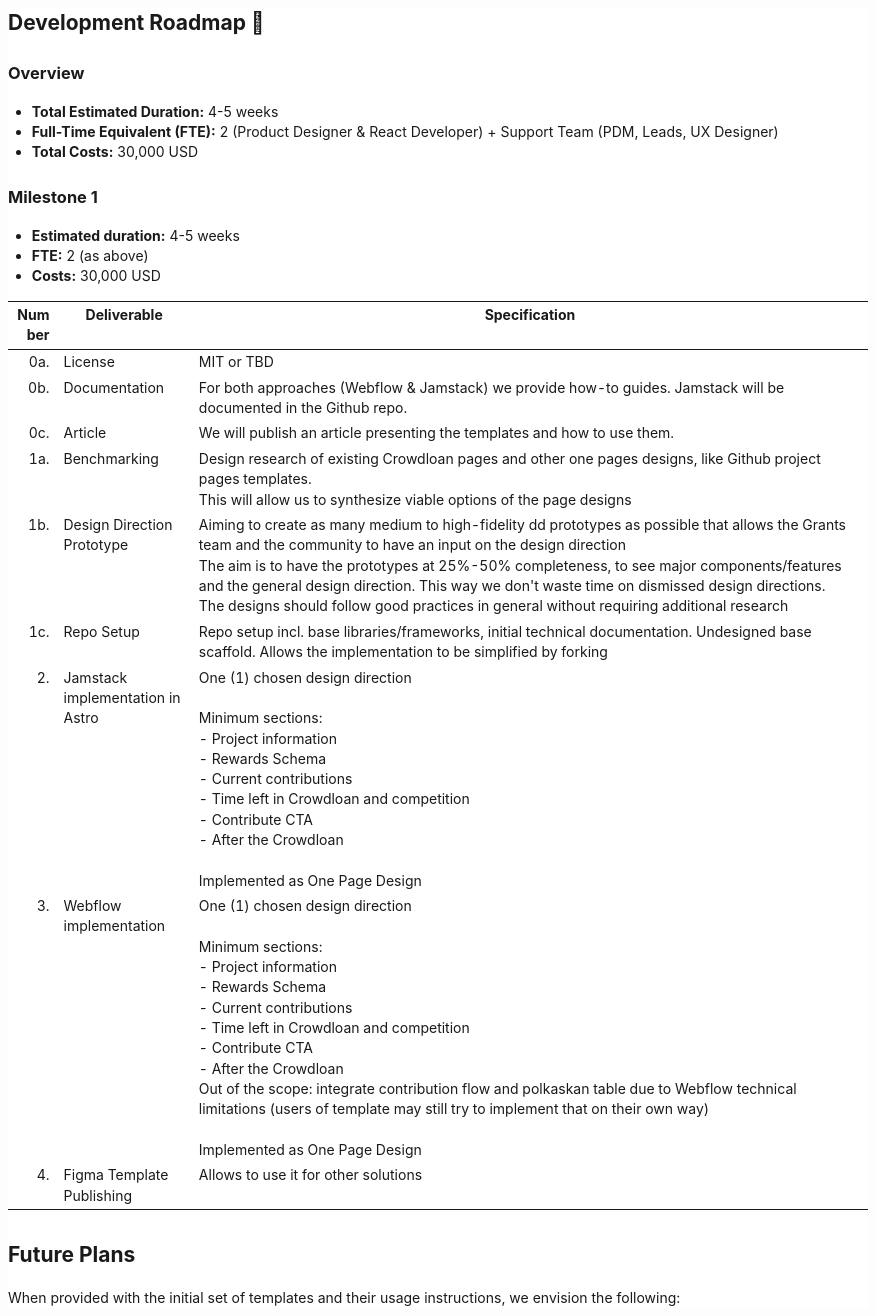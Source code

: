
## Development Roadmap :nut_and_bolt:

### Overview

- **Total Estimated Duration:** 4-5 weeks
- **Full-Time Equivalent (FTE):**  2 (Product Designer & React Developer) + Support Team (PDM, Leads, UX Designer)
- **Total Costs:** 30,000 USD

### Milestone 1

- **Estimated duration:** 4-5 weeks
- **FTE:**  2 (as above)
- **Costs:** 30,000 USD

| Number | Deliverable                      | Specification                                                                                                                                                                                                                                                                                                                                                                                                                                                |
| -----: |----------------------------------|--------------------------------------------------------------------------------------------------------------------------------------------------------------------------------------------------------------------------------------------------------------------------------------------------------------------------------------------------------------------------------------------------------------------------------------------------------------|
| 0a. | License                          | MIT or TBD                                                                                                                                                                                                                                                                                                                                                                                                                                                   |
| 0b. | Documentation                    | For both approaches (Webflow & Jamstack) we provide how-to guides. Jamstack will be documented in the Github repo.                                                                                                                                                                                                                                                                                                                                           |
| 0c. | Article                          | We will publish an article presenting the templates and how to use them.                                                                                                                                                                                                                                                                                                                                                                                     |
| 1a. | Benchmarking                     | Design research of existing Crowdloan pages and other one pages designs, like Github project pages templates. <br>This will allow us to synthesize viable options of the page designs                                                                                                                                                                                                                                                                        |
| 1b. | Design Direction Prototype       | Aiming to create as many medium to high-fidelity dd prototypes as possible that allows the Grants team and the community to have an input on the design direction<br>The aim is to have the prototypes at 25%-50% completeness, to see major components/features and the general design direction. This way we don't waste time on dismissed design directions.<br>The designs should follow good practices in general without requiring additional research |
| 1c. | Repo Setup                       | Repo setup incl. base libraries/frameworks, initial technical documentation. Undesigned base scaffold. Allows the implementation to be simplified by forking                                                                                                                                                                                                                                                                                                 |
| 2. | Jamstack implementation in Astro | One (1) chosen design direction<br><br>Minimum sections:<br>- Project information<br>- Rewards Schema<br>- Current contributions<br>- Time left in Crowdloan and competition<br>- Contribute CTA<br>- After the Crowdloan<br><br>Implemented as One Page Design                                                                                                                                                                                              |
| 3. | Webflow implementation           | One (1) chosen design direction<br><br>Minimum sections:<br>- Project information<br>- Rewards Schema<br>- Current contributions<br>- Time left in Crowdloan and competition<br>- Contribute CTA<br>- After the Crowdloan<br>Out of the scope: integrate contribution flow and polkaskan table due to Webflow technical limitations (users of template may still try to implement that on their own way)<br><br>Implemented as One Page Design               |
| 4. | Figma Template Publishing        | Allows to use it for other solutions                                                                                                                                                                                                                                                                                                                                                                                                                         |





## Future Plans

When provided with the initial set of templates and their usage instructions, we envision the following:

